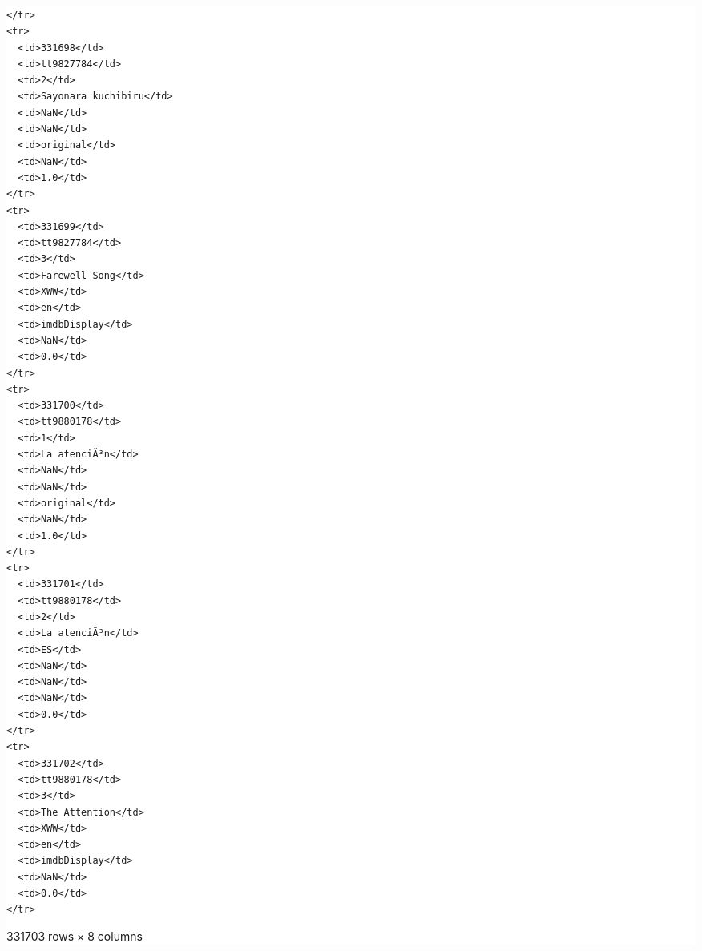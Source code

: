     </tr>
    <tr>
      <td>331698</td>
      <td>tt9827784</td>
      <td>2</td>
      <td>Sayonara kuchibiru</td>
      <td>NaN</td>
      <td>NaN</td>
      <td>original</td>
      <td>NaN</td>
      <td>1.0</td>
    </tr>
    <tr>
      <td>331699</td>
      <td>tt9827784</td>
      <td>3</td>
      <td>Farewell Song</td>
      <td>XWW</td>
      <td>en</td>
      <td>imdbDisplay</td>
      <td>NaN</td>
      <td>0.0</td>
    </tr>
    <tr>
      <td>331700</td>
      <td>tt9880178</td>
      <td>1</td>
      <td>La atenciÃ³n</td>
      <td>NaN</td>
      <td>NaN</td>
      <td>original</td>
      <td>NaN</td>
      <td>1.0</td>
    </tr>
    <tr>
      <td>331701</td>
      <td>tt9880178</td>
      <td>2</td>
      <td>La atenciÃ³n</td>
      <td>ES</td>
      <td>NaN</td>
      <td>NaN</td>
      <td>NaN</td>
      <td>0.0</td>
    </tr>
    <tr>
      <td>331702</td>
      <td>tt9880178</td>
      <td>3</td>
      <td>The Attention</td>
      <td>XWW</td>
      <td>en</td>
      <td>imdbDisplay</td>
      <td>NaN</td>
      <td>0.0</td>
    </tr>
  </tbody>
</table>
<p>331703 rows × 8 columns</p>
</div>
